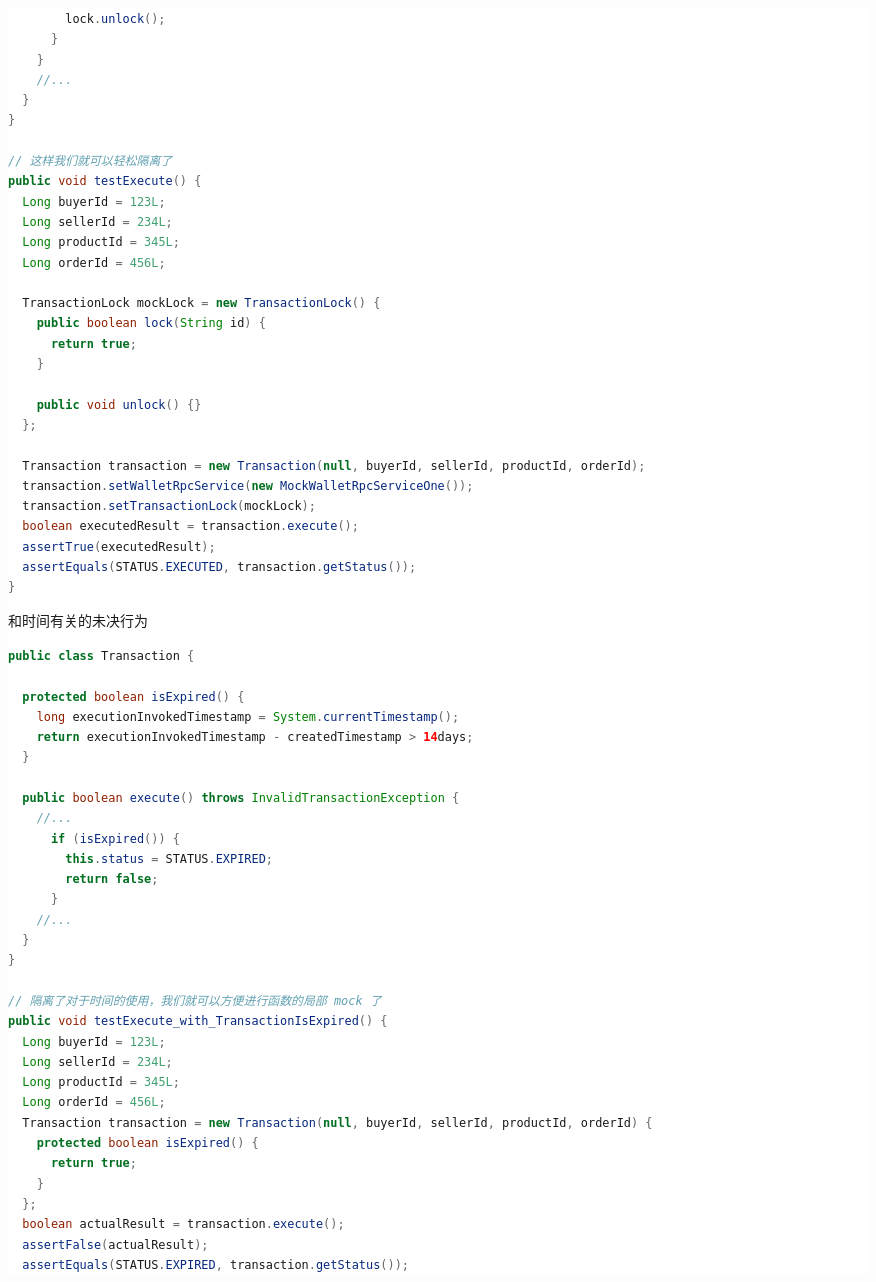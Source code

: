 ```java
        lock.unlock();
      }
    }
    //...
  }
}

// 这样我们就可以轻松隔离了
public void testExecute() {
  Long buyerId = 123L;
  Long sellerId = 234L;
  Long productId = 345L;
  Long orderId = 456L;

  TransactionLock mockLock = new TransactionLock() {
    public boolean lock(String id) {
      return true;
    }

    public void unlock() {}
  };

  Transaction transaction = new Transaction(null, buyerId, sellerId, productId, orderId);
  transaction.setWalletRpcService(new MockWalletRpcServiceOne());
  transaction.setTransactionLock(mockLock);
  boolean executedResult = transaction.execute();
  assertTrue(executedResult);
  assertEquals(STATUS.EXECUTED, transaction.getStatus());
}
```

和时间有关的未决行为
```java
public class Transaction {

  protected boolean isExpired() {
    long executionInvokedTimestamp = System.currentTimestamp();
    return executionInvokedTimestamp - createdTimestamp > 14days;
  }

  public boolean execute() throws InvalidTransactionException {
    //...
      if (isExpired()) {
        this.status = STATUS.EXPIRED;
        return false;
      }
    //...
  }
}

// 隔离了对于时间的使用，我们就可以方便进行函数的局部 mock 了
public void testExecute_with_TransactionIsExpired() {
  Long buyerId = 123L;
  Long sellerId = 234L;
  Long productId = 345L;
  Long orderId = 456L;
  Transaction transaction = new Transaction(null, buyerId, sellerId, productId, orderId) {
    protected boolean isExpired() {
      return true;
    }
  };
  boolean actualResult = transaction.execute();
  assertFalse(actualResult);
  assertEquals(STATUS.EXPIRED, transaction.getStatus());
```
